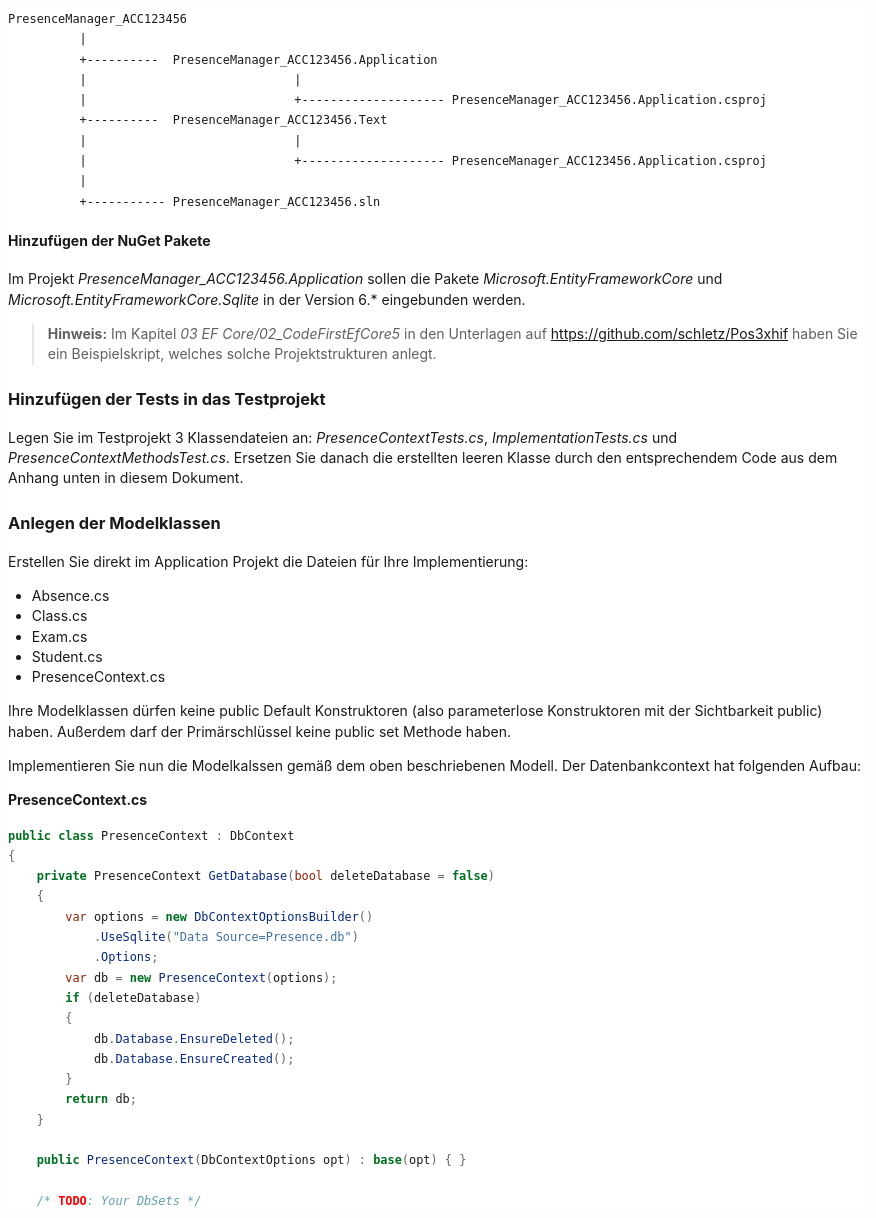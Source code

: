 ```text
PresenceManager_ACC123456
          |
          +----------  PresenceManager_ACC123456.Application
          |                             |
          |                             +-------------------- PresenceManager_ACC123456.Application.csproj
          +----------  PresenceManager_ACC123456.Text
          |                             |
          |                             +-------------------- PresenceManager_ACC123456.Application.csproj
          |
          +----------- PresenceManager_ACC123456.sln
```

#### Hinzufügen der NuGet Pakete

Im Projekt *PresenceManager_ACC123456.Application* sollen die Pakete *Microsoft.EntityFrameworkCore*
und *Microsoft.EntityFrameworkCore.Sqlite* in der Version 6.* eingebunden werden.

> **Hinweis:** Im Kapitel *03 EF Core/02_CodeFirstEfCore5* in den Unterlagen auf https://github.com/schletz/Pos3xhif
> haben Sie ein Beispielskript, welches solche Projektstrukturen anlegt.

### Hinzufügen der Tests in das Testprojekt

Legen Sie im Testprojekt 3 Klassendateien an: *PresenceContextTests.cs*, *ImplementationTests.cs*
und *PresenceContextMethodsTest.cs*. Ersetzen Sie danach die erstellten leeren Klasse durch
den entsprechendem Code aus dem Anhang unten in diesem Dokument.

### Anlegen der Modelklassen

Erstellen Sie direkt im Application Projekt die Dateien für Ihre Implementierung:
- Absence.cs
- Class.cs
- Exam.cs
- Student.cs
- PresenceContext.cs

Ihre Modelklassen dürfen keine public Default Konstruktoren (also parameterlose Konstruktoren mit
der Sichtbarkeit public) haben. Außerdem darf der Primärschlüssel keine public set Methode haben.

Implementieren Sie nun die Modelkalssen gemäß dem oben beschriebenen Modell. Der Datenbankcontext
hat folgenden Aufbau:

**PresenceContext.cs**
```c#
public class PresenceContext : DbContext
{
    private PresenceContext GetDatabase(bool deleteDatabase = false)
    {
        var options = new DbContextOptionsBuilder()
            .UseSqlite("Data Source=Presence.db")
            .Options;
        var db = new PresenceContext(options);
        if (deleteDatabase)
        {
            db.Database.EnsureDeleted();
            db.Database.EnsureCreated();
        }
        return db;
    }

    public PresenceContext(DbContextOptions opt) : base(opt) { }

    /* TODO: Your DbSets */
```